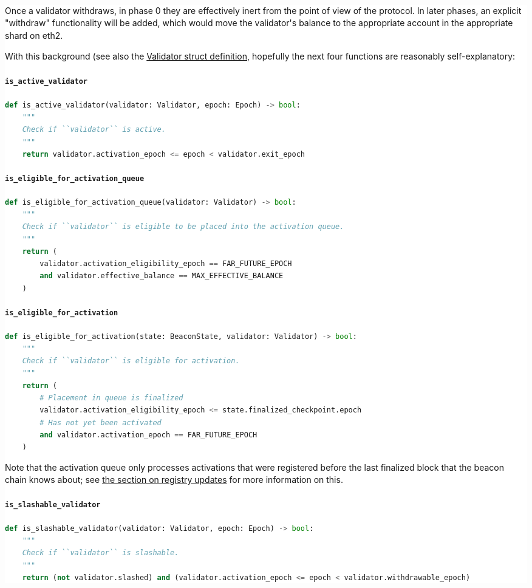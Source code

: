 Once a validator withdraws, in phase 0 they are effectively inert from the point of view of the protocol. In later phases, an explicit "withdraw" functionality will be added, which would move the validator's balance to the appropriate account in the appropriate shard on eth2.

With this background (see also the [Validator struct definition](#Validator), hopefully the next four functions are reasonably self-explanatory:

#### `is_active_validator`

```python
def is_active_validator(validator: Validator, epoch: Epoch) -> bool:
    """
    Check if ``validator`` is active.
    """
    return validator.activation_epoch <= epoch < validator.exit_epoch
```

#### `is_eligible_for_activation_queue`

```python
def is_eligible_for_activation_queue(validator: Validator) -> bool:
    """
    Check if ``validator`` is eligible to be placed into the activation queue.
    """
    return (
        validator.activation_eligibility_epoch == FAR_FUTURE_EPOCH
        and validator.effective_balance == MAX_EFFECTIVE_BALANCE
    )
```

#### `is_eligible_for_activation`

```python
def is_eligible_for_activation(state: BeaconState, validator: Validator) -> bool:
    """
    Check if ``validator`` is eligible for activation.
    """
    return (
        # Placement in queue is finalized
        validator.activation_eligibility_epoch <= state.finalized_checkpoint.epoch
        # Has not yet been activated
        and validator.activation_epoch == FAR_FUTURE_EPOCH
    )
```

Note that the activation queue only processes activations that were registered before the last finalized block that the beacon chain knows about; see [the section on registry updates](#Registry-updates) for more information on this.

#### `is_slashable_validator`

```python
def is_slashable_validator(validator: Validator, epoch: Epoch) -> bool:
    """
    Check if ``validator`` is slashable.
    """
    return (not validator.slashed) and (validator.activation_epoch <= epoch < validator.withdrawable_epoch)
```
